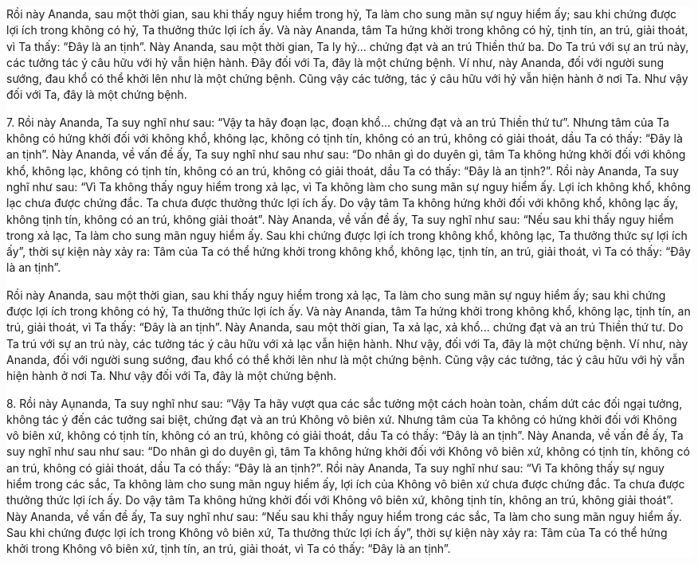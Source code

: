 Rồi này Ananda, sau một thời gian, sau khi thấy nguy hiểm trong hỷ, Ta làm cho sung mãn sự nguy
hiểm ấy; sau khi chứng được lợi ích trong không có hỷ, Ta thưởng thức lợi ích ấy. Và này Ananda, tâm
Ta hứng khởi trong không có hỷ, tịnh tín, an trú, giải thoát, vì Ta thấy: “Ðây là an tịnh”. Này Ananda,
sau một thời gian, Ta ly hỷ... chứng đạt và an trú Thiền thứ ba. Do Ta trú với sự an trú này, các tưởng
tác ý câu hữu với hỷ vẫn hiện hành. Ðây đối với Ta, đây là một chứng bệnh. Ví như, này Ananda, đối
với người sung sướng, đau khổ có thể khởi lên như là một chứng bệnh. Cũng vậy các tưởng, tác ý câu
hữu với hỷ vẫn hiện hành ở nơi Ta. Như vậy đối với Ta, đây là một chứng bệnh.


7\. Rồi này Ananda, Ta suy nghĩ như sau: “Vậy ta hãy đoạn lạc, đoạn khổ... chứng đạt và an trú Thiền
thứ tư”. Nhưng tâm của Ta không có hứng khởi đối với không khổ, không lạc, không có tịnh tín, không
có an trú, không có giải thoát, dầu Ta có thấy: “Ðây là an tịnh”. Này Ananda, về vấn đề ấy, Ta suy nghĩ
như sau như sau: “Do nhân gì do duyên gì, tâm Ta không hứng khởi đối với không khổ, không lạc,
không có tịnh tín, không có an trú, không có giải thoát, dầu Ta có thấy: “Ðây là an tịnh?”. Rồi này
Ananda, Ta suy nghĩ như sau: “Vì Ta không thấy nguy hiểm trong xả lạc, vì Ta không làm cho sung
mãn sự nguy hiểm ấy. Lợi ích không khổ, không lạc chưa được chứng đắc. Ta chưa được thưởng thức
lợi ích ấy. Do vậy tâm Ta không hứng khởi đối với không khổ, không lạc ấy, không tịnh tín, không có
an trú, không giải thoát”. Này Ananda, về vấn đề ấy, Ta suy nghĩ như sau: “Nếu sau khi thấy nguy hiểm
trong xả lạc, Ta làm cho sung mãn nguy hiểm ấy. Sau khi chứng được lợi ích trong không khổ, không
lạc, Ta thưởng thức sự lợi ích ấy”, thời sự kiện này xảy ra: Tâm của Ta có thể hứng khởi trong không
khổ, không lạc, tịnh tín, an trú, giải thoát, vì Ta có thấy: “Ðây là an tịnh”.

Rồi này Ananda, sau một thời gian, sau khi thấy nguy hiểm trong xả lạc, Ta làm cho sung mãn sự nguy
hiểm ấy; sau khi chứng được lợi ích trong không có hỷ, Ta thưởng thức lợi ích ấy. Và này Ananda, tâm
Ta hứng khởi trong không khổ, không lạc, tịnh tín, an trú, giải thoát, vì Ta thấy: “Ðây là an tịnh”. Này
Ananda, sau một thời gian, Ta xả lạc, xả khổ... chứng đạt và an trú Thiền thứ tư. Do Ta trú với sự an trú
này, các tưởng tác ý câu hữu với xả lạc vẫn hiện hành. Như vậy, đối với Ta, đây là một chứng bệnh. Ví
như, này Ananda, đối với người sung sướng, đau khổ có thể khởi lên như là một chứng bệnh. Cũng vậy
các tưởng, tác ý câu hữu với hỷ vẫn hiện hành ở nơi Ta. Như vậy đối với Ta, đây là một chứng bệnh.


8\. Rồi này Aụnanda, Ta suy nghĩ như sau: “Vậy Ta hãy vượt qua các sắc tưởng một cách hoàn toàn,
chấm dứt các đối ngại tưởng, không tác ý đến các tưởng sai biệt, chứng đạt và an trú Không vô biên xứ.
Nhưng tâm của Ta không có hứng khởi đối với Không vô biên xứ, không có tịnh tín, không có an trú,
không có giải thoát, dầu Ta có thấy: “Ðây là an tịnh”. Này Ananda, về vấn đề ấy, Ta suy nghĩ như sau
như sau: “Do nhân gì do duyên gì, tâm Ta không hứng khởi đối với Không vô biên xứ, không có tịnh
tín, không có an trú, không có giải thoát, dầu Ta có thấy: “Ðây là an tịnh?”. Rồi này Ananda, Ta suy
nghĩ như sau: “Vì Ta không thấy sự nguy hiểm trong các sắc, Ta không làm cho sung mãn nguy hiểm
ấy, lợi ích của Không vô biên xứ chưa được chứng đắc. Ta chưa được thưởng thức lợi ích ấy. Do vậy
tâm Ta không hứng khởi đối với Không vô biên xứ, không tịnh tín, không an trú, không giải thoát”. Này
Ananda, về vấn đề ấy, Ta suy nghĩ như sau: “Nếu sau khi thấy nguy hiểm trong các sắc, Ta làm cho
sung mãn nguy hiểm ấy. Sau khi chứng được lợi ích trong Không vô biên xứ, Ta thưởng thức lợi ích
ấy”, thời sự kiện này xảy ra: Tâm của Ta có thể hứng khởi trong Không vô biên xứ, tịnh tín, an trú, giải
thoát, vì Ta có thấy: “Ðây là an tịnh”.
